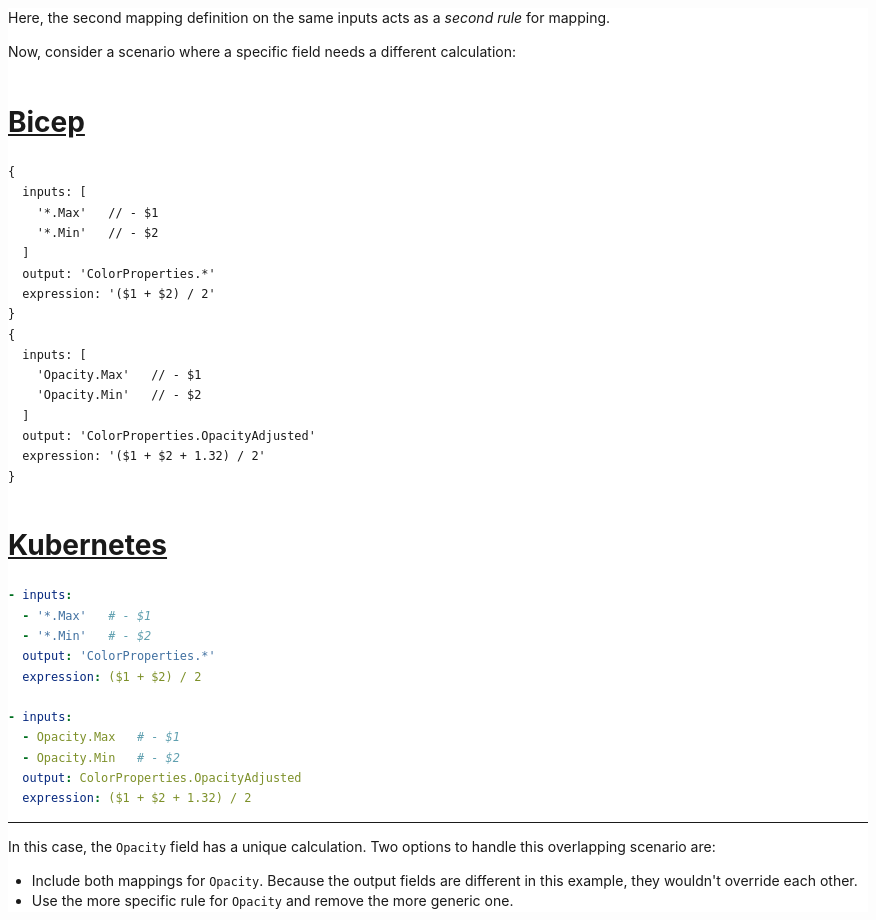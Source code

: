 ```json
```

Here, the second mapping definition on the same inputs acts as a *second rule* for mapping.

Now, consider a scenario where a specific field needs a different calculation:

# [Bicep](#tab/bicep)

```bicep
{
  inputs: [
    '*.Max'   // - $1
    '*.Min'   // - $2
  ]
  output: 'ColorProperties.*'
  expression: '($1 + $2) / 2'
}
{
  inputs: [
    'Opacity.Max'   // - $1
    'Opacity.Min'   // - $2
  ]
  output: 'ColorProperties.OpacityAdjusted'
  expression: '($1 + $2 + 1.32) / 2'
}
```

# [Kubernetes](#tab/kubernetes)

```yaml
- inputs:
  - '*.Max'   # - $1
  - '*.Min'   # - $2
  output: 'ColorProperties.*'
  expression: ($1 + $2) / 2

- inputs:
  - Opacity.Max   # - $1
  - Opacity.Min   # - $2
  output: ColorProperties.OpacityAdjusted
  expression: ($1 + $2 + 1.32) / 2  
```

---

In this case, the `Opacity` field has a unique calculation. Two options to handle this overlapping scenario are:

- Include both mappings for `Opacity`. Because the output fields are different in this example, they wouldn't override each other.
- Use the more specific rule for `Opacity` and remove the more generic one.
